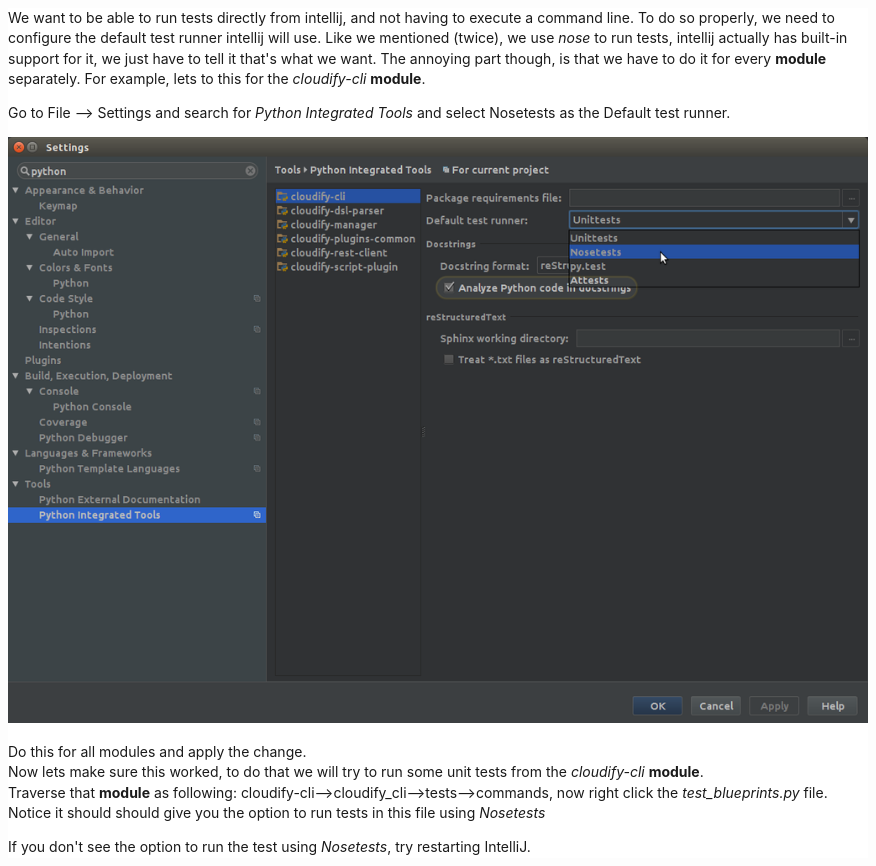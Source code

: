 We want to be able to run tests directly from intellij, and not having to execute a command line. To do so properly, we need to configure the default test runner intellij will use.
Like we mentioned (twice), we use *nose* to run tests, intellij actually has built-in support for it, we just have to tell it that's what we want.
The annoying part though, is that we have to do it for every **module** separately. For example, lets to this for the *cloudify-cli* **module**. <br>

Go to File --> Settings and search for *Python Integrated Tools* and select Nosetests as the Default test runner.

![Nose Runner](images/nose_runner.png)

Do this for all modules and apply the change. <br>
Now lets make sure this worked, to do that we will try to run some unit tests from the *cloudify-cli* **module**. <br>
Traverse that **module** as following: cloudify-cli-->cloudify_cli-->tests-->commands, now right click the *test_blueprints.py* file.
Notice it should should give you the option to run tests in this file using *Nosetests*

If you don't see the option to run the test using *Nosetests*, try restarting IntelliJ.
